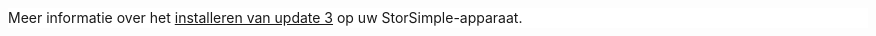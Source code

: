 Meer informatie over het [installeren van update 3](storsimple-install-update-3.md) op uw StorSimple-apparaat.

